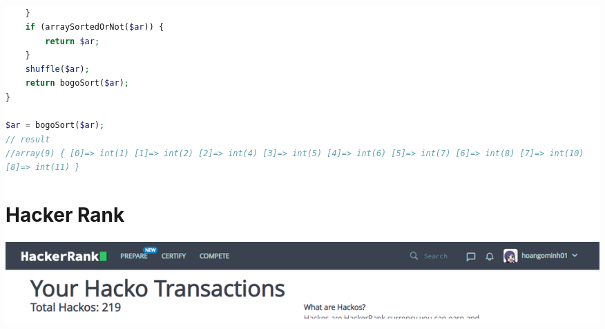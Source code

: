 ```php
    }
    if (arraySortedOrNot($ar)) {
        return $ar;
    }
    shuffle($ar);
    return bogoSort($ar);
}

$ar = bogoSort($ar);
// result
//array(9) { [0]=> int(1) [1]=> int(2) [2]=> int(4) [3]=> int(5) [4]=> int(6) [5]=> int(7) [6]=> int(8) [7]=> int(10) [8]=> int(11) }
```

# Hacker Rank

![MarineGEO circle logo](./hackerrank.png "MarineGEO logo")
